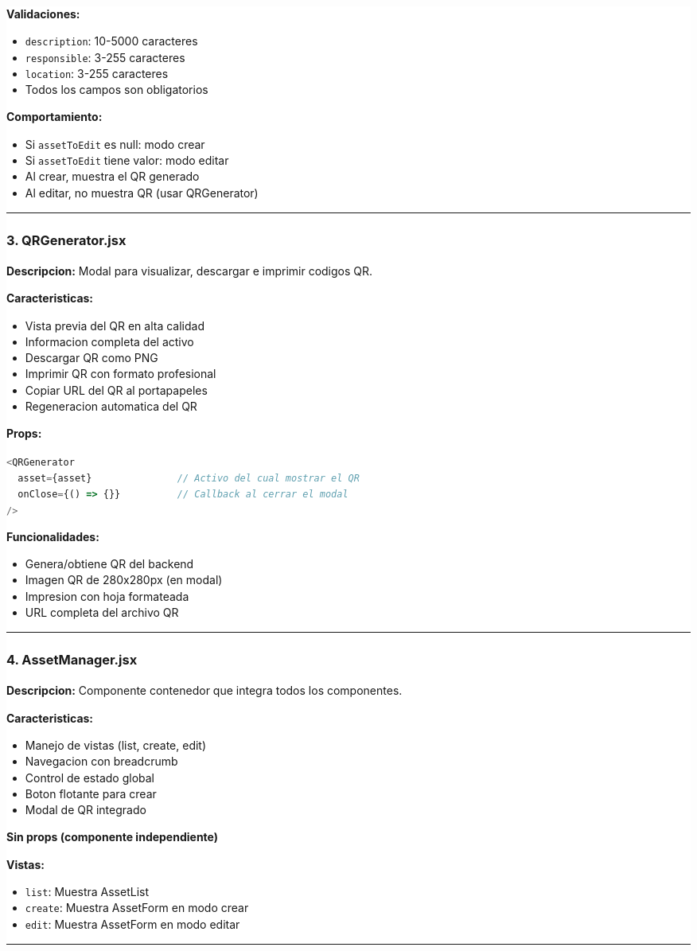 **Validaciones:**
- `description`: 10-5000 caracteres
- `responsible`: 3-255 caracteres
- `location`: 3-255 caracteres
- Todos los campos son obligatorios

**Comportamiento:**
- Si `assetToEdit` es null: modo crear
- Si `assetToEdit` tiene valor: modo editar
- Al crear, muestra el QR generado
- Al editar, no muestra QR (usar QRGenerator)

---

### 3. QRGenerator.jsx
**Descripcion:** Modal para visualizar, descargar e imprimir codigos QR.

**Caracteristicas:**
- Vista previa del QR en alta calidad
- Informacion completa del activo
- Descargar QR como PNG
- Imprimir QR con formato profesional
- Copiar URL del QR al portapapeles
- Regeneracion automatica del QR

**Props:**
```javascript
<QRGenerator 
  asset={asset}               // Activo del cual mostrar el QR
  onClose={() => {}}          // Callback al cerrar el modal
/>
```

**Funcionalidades:**
- Genera/obtiene QR del backend
- Imagen QR de 280x280px (en modal)
- Impresion con hoja formateada
- URL completa del archivo QR

---

### 4. AssetManager.jsx
**Descripcion:** Componente contenedor que integra todos los componentes.

**Caracteristicas:**
- Manejo de vistas (list, create, edit)
- Navegacion con breadcrumb
- Control de estado global
- Boton flotante para crear
- Modal de QR integrado

**Sin props (componente independiente)**

**Vistas:**
- `list`: Muestra AssetList
- `create`: Muestra AssetForm en modo crear
- `edit`: Muestra AssetForm en modo editar

---